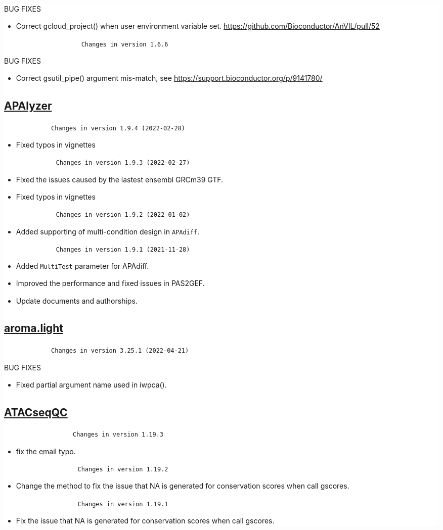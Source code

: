BUG FIXES

- Correct gcloud_project() when user environment variable set.
https://github.com/Bioconductor/AnVIL/pull/52

                        Changes in version 1.6.6                        

BUG FIXES

- Correct gsutil_pipe() argument mis-match, see
https://support.bioconductor.org/p/9141780/

[APAlyzer](/packages/APAlyzer)
--------

                 Changes in version 1.9.4 (2022-02-28)                  

- Fixed typos in vignettes

                 Changes in version 1.9.3 (2022-02-27)                  

- Fixed the issues caused by the lastest ensembl GRCm39 GTF.

- Fixed typos in vignettes

                 Changes in version 1.9.2 (2022-01-02)                  

- Added supporting of multi-condition design in `APAdiff`.

                 Changes in version 1.9.1 (2021-11-28)                  

- Added `MultiTest` parameter for APAdiff.

- Improved the performance and fixed issues in PAS2GEF.

- Update documents and authorships.

[aroma.light](/packages/aroma.light)
-----------

                 Changes in version 3.25.1 (2022-04-21)                 

BUG FIXES

- Fixed partial argument name used in iwpca().

[ATACseqQC](/packages/ATACseqQC)
---------

                       Changes in version 1.19.3                        

- fix the email typo.

                       Changes in version 1.19.2                        

- Change the method to fix the issue that NA is generated for
conservation scores when call gscores.

                       Changes in version 1.19.1                        

- Fix the issue that NA is generated for conservation scores when
call
gscores.
